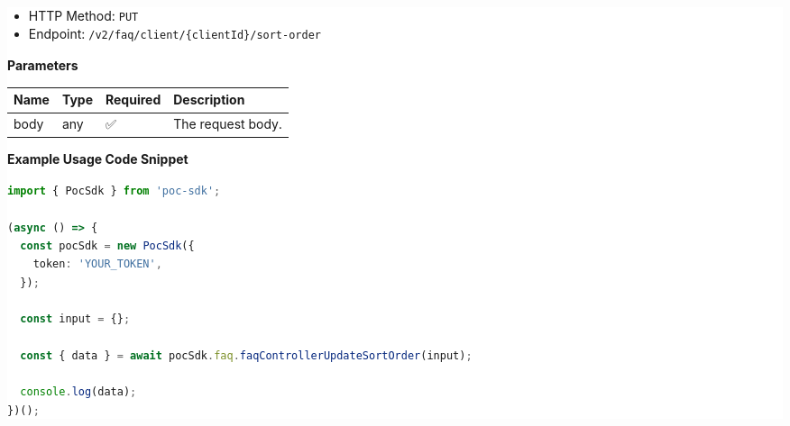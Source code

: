 - HTTP Method: `PUT`
- Endpoint: `/v2/faq/client/{clientId}/sort-order`

**Parameters**

| Name | Type | Required | Description       |
| :--- | :--- | :------- | :---------------- |
| body | any  | ✅       | The request body. |

**Example Usage Code Snippet**

```typescript
import { PocSdk } from 'poc-sdk';

(async () => {
  const pocSdk = new PocSdk({
    token: 'YOUR_TOKEN',
  });

  const input = {};

  const { data } = await pocSdk.faq.faqControllerUpdateSortOrder(input);

  console.log(data);
})();
```


